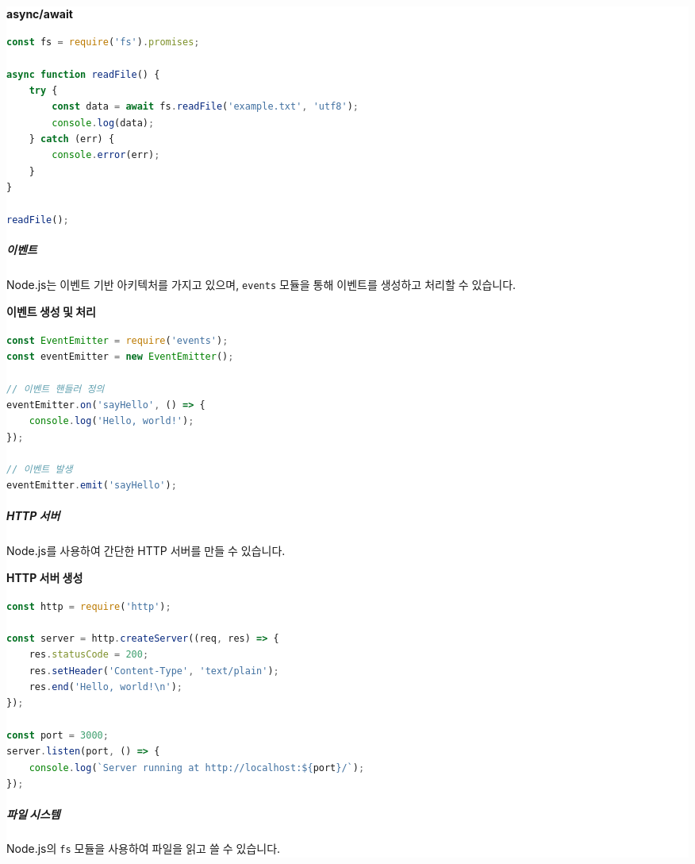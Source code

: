 **async/await**
```javascript
const fs = require('fs').promises;

async function readFile() {
    try {
        const data = await fs.readFile('example.txt', 'utf8');
        console.log(data);
    } catch (err) {
        console.error(err);
    }
}

readFile();
```

##### 이벤트
Node.js는 이벤트 기반 아키텍처를 가지고 있으며, `events` 모듈을 통해 이벤트를 생성하고 처리할 수 있습니다.

**이벤트 생성 및 처리**
```javascript
const EventEmitter = require('events');
const eventEmitter = new EventEmitter();

// 이벤트 핸들러 정의
eventEmitter.on('sayHello', () => {
    console.log('Hello, world!');
});

// 이벤트 발생
eventEmitter.emit('sayHello');
```

##### HTTP 서버
Node.js를 사용하여 간단한 HTTP 서버를 만들 수 있습니다.

**HTTP 서버 생성**
```javascript
const http = require('http');

const server = http.createServer((req, res) => {
    res.statusCode = 200;
    res.setHeader('Content-Type', 'text/plain');
    res.end('Hello, world!\n');
});

const port = 3000;
server.listen(port, () => {
    console.log(`Server running at http://localhost:${port}/`);
});
```

##### 파일 시스템
Node.js의 `fs` 모듈을 사용하여 파일을 읽고 쓸 수 있습니다.
